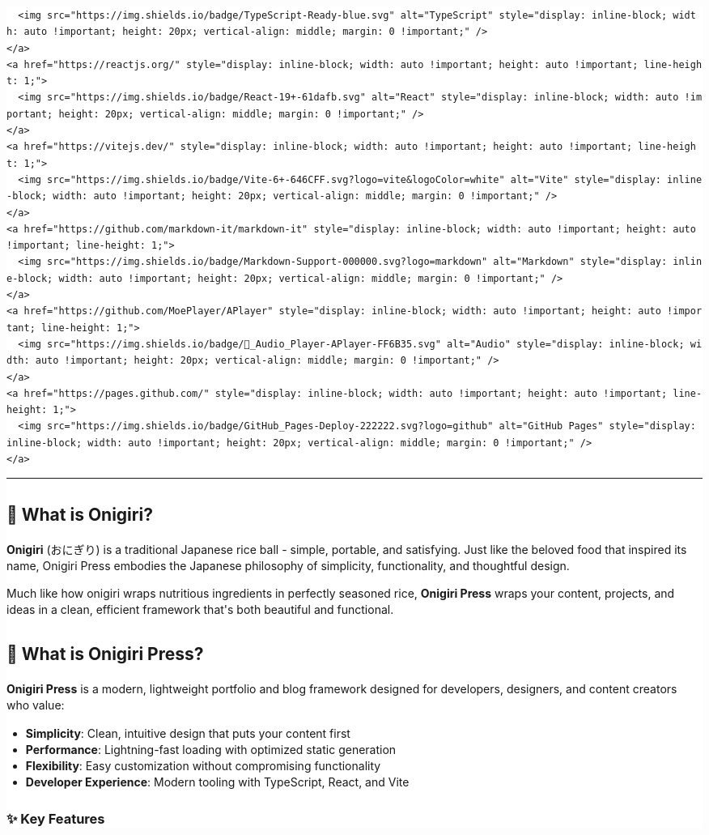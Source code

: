       <img src="https://img.shields.io/badge/TypeScript-Ready-blue.svg" alt="TypeScript" style="display: inline-block; width: auto !important; height: 20px; vertical-align: middle; margin: 0 !important;" />
    </a>
    <a href="https://reactjs.org/" style="display: inline-block; width: auto !important; height: auto !important; line-height: 1;">
      <img src="https://img.shields.io/badge/React-19+-61dafb.svg" alt="React" style="display: inline-block; width: auto !important; height: 20px; vertical-align: middle; margin: 0 !important;" />
    </a>
    <a href="https://vitejs.dev/" style="display: inline-block; width: auto !important; height: auto !important; line-height: 1;">
      <img src="https://img.shields.io/badge/Vite-6+-646CFF.svg?logo=vite&logoColor=white" alt="Vite" style="display: inline-block; width: auto !important; height: 20px; vertical-align: middle; margin: 0 !important;" />
    </a>
    <a href="https://github.com/markdown-it/markdown-it" style="display: inline-block; width: auto !important; height: auto !important; line-height: 1;">
      <img src="https://img.shields.io/badge/Markdown-Support-000000.svg?logo=markdown" alt="Markdown" style="display: inline-block; width: auto !important; height: 20px; vertical-align: middle; margin: 0 !important;" />
    </a>
    <a href="https://github.com/MoePlayer/APlayer" style="display: inline-block; width: auto !important; height: auto !important; line-height: 1;">
      <img src="https://img.shields.io/badge/🎵_Audio_Player-APlayer-FF6B35.svg" alt="Audio" style="display: inline-block; width: auto !important; height: 20px; vertical-align: middle; margin: 0 !important;" />
    </a>
    <a href="https://pages.github.com/" style="display: inline-block; width: auto !important; height: auto !important; line-height: 1;">
      <img src="https://img.shields.io/badge/GitHub_Pages-Deploy-222222.svg?logo=github" alt="GitHub Pages" style="display: inline-block; width: auto !important; height: 20px; vertical-align: middle; margin: 0 !important;" />
    </a>
  </div>

---

## 🍙 What is Onigiri?

**Onigiri** (おにぎり) is a traditional Japanese rice ball - simple, portable, and satisfying. Just like the beloved food that inspired its name, Onigiri Press embodies the Japanese philosophy of simplicity, functionality, and thoughtful design.

Much like how onigiri wraps nutritious ingredients in perfectly seasoned rice, **Onigiri Press** wraps your content, projects, and ideas in a clean, efficient framework that's both beautiful and functional.

## 🚀 What is Onigiri Press?

**Onigiri Press** is a modern, lightweight portfolio and blog framework designed for developers, designers, and content creators who value:

- **Simplicity**: Clean, intuitive design that puts your content first
- **Performance**: Lightning-fast loading with optimized static generation
- **Flexibility**: Easy customization without compromising functionality
- **Developer Experience**: Modern tooling with TypeScript, React, and Vite

### ✨ Key Features
